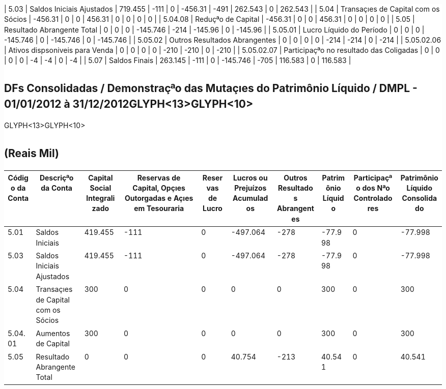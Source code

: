 | 5.03              | Saldos Iniciais Ajustados               |                        719.455 |                                                           -111 |                   0 |                         -456.31  |                            -491 |              262.543 |                                    0 |                          262.543 |
| 5.04              | Transaçıes de Capital com os Sócios     |                       -456.31  |                                                              0 |                   0 |                          456.31  |                               0 |                0     |                                    0 |                            0     |
| 5.04.08           | Reduçªo de Capital                      |                       -456.31  |                                                              0 |                   0 |                          456.31  |                               0 |                0     |                                    0 |                            0     |
| 5.05              | Resultado Abrangente Total              |                          0     |                                                              0 |                   0 |                         -145.746 |                            -214 |             -145.96  |                                    0 |                         -145.96  |
| 5.05.01           | Lucro Líquido do Período                |                          0     |                                                              0 |                   0 |                         -145.746 |                               0 |             -145.746 |                                    0 |                         -145.746 |
| 5.05.02           | Outros Resultados Abrangentes           |                          0     |                                                              0 |                   0 |                            0     |                            -214 |             -214     |                                    0 |                         -214     |
| 5.05.02.06        | Ativos dispsoniveis para Venda          |                          0     |                                                              0 |                   0 |                            0     |                            -210 |             -210     |                                    0 |                         -210     |
| 5.05.02.07        | Participaçªo no resultado das Coligadas |                          0     |                                                              0 |                   0 |                            0     |                              -4 |               -4     |                                    0 |                           -4     |
| 5.07              | Saldos Finais                           |                        263.145 |                                                           -111 |                   0 |                         -145.746 |                            -705 |              116.583 |                                    0 |                          116.583 |

## DFs Consolidadas / Demonstraçªo das Mutaçıes do Patrimônio Líquido / DMPL - 01/01/2012 à 31/12/2012GLYPH&lt;13&gt;GLYPH&lt;10&gt;

GLYPH&lt;13&gt;GLYPH&lt;10&gt;

## (Reais Mil)

| Código da Conta   | Descriçªo da Conta                  |   Capital Social Integralizado |   Reservas de Capital, Opçıes Outorgadas e Açıes em Tesouraria |   Reservas de Lucro |   Lucros ou Prejuízos Acumulados |   Outros Resultados Abrangentes |   Patrimônio Líquido |   Participaçªo dos Nªo Controladores |   Patrimônio Líquido Consolidado |
|-------------------|-------------------------------------|--------------------------------|----------------------------------------------------------------|---------------------|----------------------------------|---------------------------------|----------------------|--------------------------------------|----------------------------------|
| 5.01              | Saldos Iniciais                     |                        419.455 |                                                           -111 |                   0 |                         -497.064 |                            -278 |              -77.998 |                                    0 |                          -77.998 |
| 5.03              | Saldos Iniciais Ajustados           |                        419.455 |                                                           -111 |                   0 |                         -497.064 |                            -278 |              -77.998 |                                    0 |                          -77.998 |
| 5.04              | Transaçıes de Capital com os Sócios |                        300     |                                                              0 |                   0 |                            0     |                               0 |              300     |                                    0 |                          300     |
| 5.04.01           | Aumentos de Capital                 |                        300     |                                                              0 |                   0 |                            0     |                               0 |              300     |                                    0 |                          300     |
| 5.05              | Resultado Abrangente Total          |                          0     |                                                              0 |                   0 |                           40.754 |                            -213 |               40.541 |                                    0 |                           40.541 |